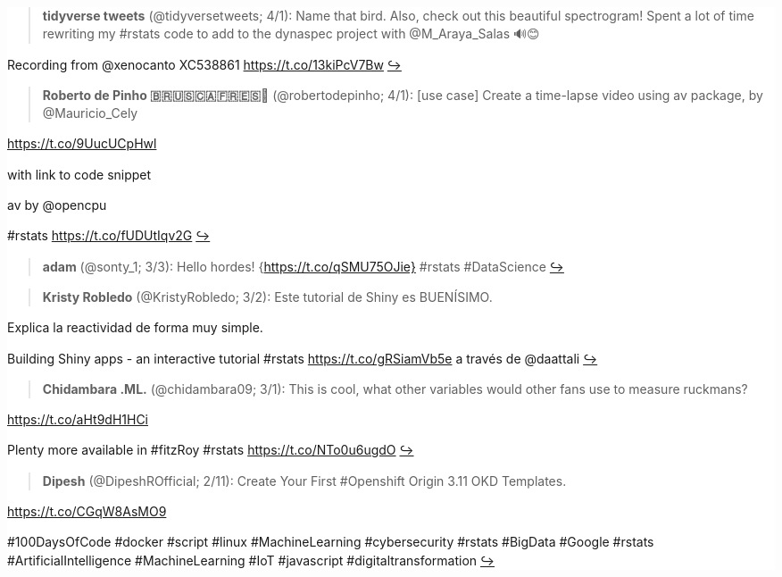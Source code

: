 


> **tidyverse tweets** (@tidyversetweets; 4/1): Name that bird. Also, check out this beautiful spectrogram! Spent a lot of time rewriting my #rstats code to add to the dynaspec project with @M_Araya_Salas  🔊😊
>
Recording from @xenocanto XC538861 https://t.co/13kiPcV7Bw  [&#8618;](https://twitter.com/dataandme/status/1273445398498213892)




> **Roberto de Pinho 🇧🇷🇺🇸🇨🇦🇫🇷🇪🇸🏴** (@robertodepinho; 4/1): [use case] Create a time-lapse video using av package, by @Mauricio_Cely
>
https://t.co/9UucUCpHwl
>
with link to code snippet
>
av by @opencpu
>
#rstats https://t.co/fUDUtIqv2G  [&#8618;](https://twitter.com/dataandme/status/1273376121829163008)




> **adam** (@sonty_1; 3/3): Hello hordes!  {https://t.co/qSMU75OJie} #rstats #DataScience  [&#8618;](https://twitter.com/dataandme/status/1273398563532308487)




> **Kristy Robledo** (@KristyRobledo; 3/2): Este tutorial de Shiny es BUENÍSIMO.
>
Explica la reactividad de forma muy simple. 
>
Building Shiny apps - an interactive tutorial #rstats https://t.co/gRSiamVb5e a través de @daattali  [&#8618;](https://twitter.com/dataandme/status/1273410320711770113)




> **Chidambara .ML.** (@chidambara09; 3/1): This is cool, what other variables would other fans use to measure ruckmans?
>
https://t.co/aHt9dH1HCi
>
Plenty more available in #fitzRoy #rstats https://t.co/NTo0u6ugdO  [&#8618;](https://twitter.com/dataandme/status/1273448852448665600)




> **Dipesh** (@DipeshROfficial; 2/11): Create Your First #Openshift Origin 3.11 OKD Templates.
>
https://t.co/CGqW8AsMO9
>
#100DaysOfCode #docker #script #linux #MachineLearning #cybersecurity #rstats #BigData #Google #rstats #ArtificialIntelligence #MachineLearning #IoT #javascript #digitaltransformation  [&#8618;](https://twitter.com/dataandme/status/1273446255218180096)
